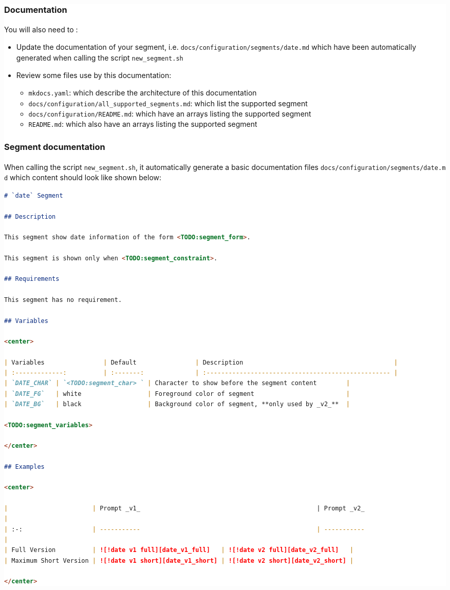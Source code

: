 ### Documentation

You will also need to :

  * Update the documentation of your segment, i.e.
    `docs/configuration/segments/date.md` which have been automatically generated
    when calling the script `new_segment.sh`
  * Review some files use by this documentation:

    * `mkdocs.yaml`: which describe the architecture of this documentation
    * `docs/configuration/all_supported_segments.md`: which list the supported
      segment
    * `docs/configuration/README.md`: which have an arrays listing the supported
      segment
    * `README.md`: which also have an arrays listing the supported
      segment

### Segment documentation

When calling the script `new_segment.sh`, it automatically generate a basic
documentation files `docs/configuration/segments/date.md` which content should
look like shown below:

```markdown
# `date` Segment

## Description

This segment show date information of the form <TODO:segment_form>.

This segment is shown only when <TODO:segment_constraint>.

## Requirements

This segment has no requirement.

## Variables

<center>

| Variables                | Default                | Description                                         |
| :-------------:          | :-------:              | :-------------------------------------------------- |
| `DATE_CHAR` | `<TODO:segment_char> ` | Character to show before the segment content        |
| `DATE_FG`   | white                  | Foreground color of segment                         |
| `DATE_BG`   | black                  | Background color of segment, **only used by _v2_**  |

<TODO:segment_variables>

</center>

## Examples

<center>

|                       | Prompt _v1_                                                | Prompt _v2_                                                |
| :-:                   | -----------                                                | -----------                                                |
| Full Version          | ![!date v1 full][date_v1_full]   | ![!date v2 full][date_v2_full]   |
| Maximum Short Version | ![!date v1 short][date_v1_short] | ![!date v2 short][date_v2_short] |

</center>

```

[date_v1_full]: <TODO:segment_screenshots>
[date_v1_short]: <TODO:segment_screenshots>
[date_v2_full]: <TODO:segment_screenshots>
[date_v2_short]: <TODO:segment_screenshots>
[date_v1_full]: ../img/segments/prompt_v1_date_inner_color_inside_hours.png
[date_v1_short]: ../img/segments/prompt_v1_date_color_short.png
[date_v2_full]: ../img/segments/prompt_v2_date_inner_color_inside_hours.png
[date_v2_short]: ../img/segments/prompt_v2_date_color_short.png
[date_v1_full]: ../img/segments/prompt_v1_date_inner_color_inside_hours.png
[date_v1_short]: ../img/segments/prompt_v1_date_color_short.png
[date_v2_full]: ../img/segments/prompt_v2_date_inner_color_inside_hours.png
[date_v2_short]: ../img/segments/prompt_v2_date_color_short.png
[mkdocs]: https://www.mkdocs.org/
[main_repo]: https://framagit.org/rdeville/dynamic-prompt/-/blob/master/README.md
[home]: ../README.md
[all_supported_segments]: ../configuration/all_supported_segments.md
[quick_look]: #quick-look
[adding_inner_colors]: #adding-inner-colors
[developers_guidelines]: ./developers_guidelines.md
[developers_guidelines_style_code]: ./developers_guidelines.md#style-code
[keep_your_configuration]: ../configuration/keep_your_configuration.md
[configure_your_prompt]: ../configuration/configure_your_prompt.md
[configure_your_prompt_color_support]: ../configuration/configure_your_prompt.md#colors-support
[configure_your_prompt_unicode_support]: ../configuration/configure_your_prompt.md#unicode-support
[prepare_merge_request]: developers_guidelines.md#6-prepare-your-merge-request
[propose_merge_request]: developers_guidelines.md#7-propose-your-merge-request
[all_supported_segments]: ../configuration/all_supported_segments.md
[new_segment]: ../technical_documentation/scripts_documentation/new_segment.sh.md
[prompt_v1_default]: TODO
[prompt_v2_default]: TODO
[Prompt_v1_date_segment]: TODO
[prompt_v2_date_segment]: TODO
[prompt_v1_date_colors_user]: TODO
[prompt_v2_date_colors_user]: TODO
[prompt_v1_date_color_inside_hours]: TODO
[prompt_v1_date_color_outside_hours]: TODO
[prompt_v2_date_color_inside_hours]: TODO
[prompt_v2_date_color_outside_hours]: TODO
[prompt_v1_date_inner_color_inside_hours]: TODO
[prompt_v2_date_inner_color_inside_hours]: TODO
[prompt_v1_date_color_short]: TODO
[prompt_v2_date_color_short]: TODO
[date_v1_full]: TODO../img/segments/prompt_v1_date_inner_color_inside_hours.png
[date_v1_short]: TODO../img/segments/prompt_v1_date_color_short.png
[date_v2_full]: TODO../img/segments/prompt_v2_date_inner_color_inside_hours.png
[date_v2_short]: TODO../img/segments/prompt_v2_date_color_short.png
[date_segment_index_documentation]: TODO
[date_segment_all_supported_segments]: TODO
[date_segment_documentation]: TODO